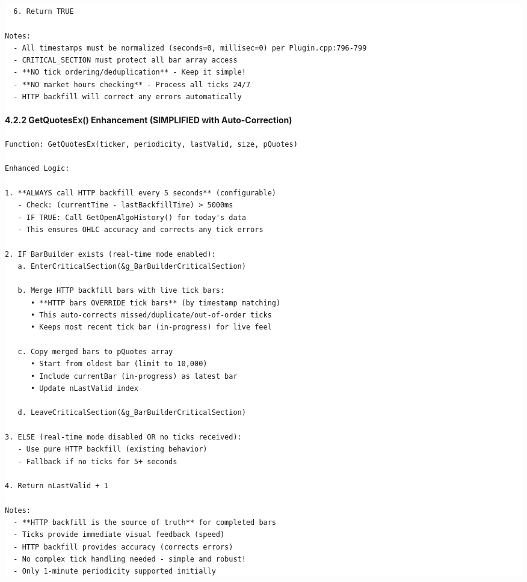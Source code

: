 ```
  6. Return TRUE

Notes:
  - All timestamps must be normalized (seconds=0, millisec=0) per Plugin.cpp:796-799
  - CRITICAL_SECTION must protect all bar array access
  - **NO tick ordering/deduplication** - Keep it simple!
  - **NO market hours checking** - Process all ticks 24/7
  - HTTP backfill will correct any errors automatically
```

#### 4.2.2 GetQuotesEx() Enhancement (SIMPLIFIED with Auto-Correction)

```
Function: GetQuotesEx(ticker, periodicity, lastValid, size, pQuotes)

Enhanced Logic:

1. **ALWAYS call HTTP backfill every 5 seconds** (configurable)
   - Check: (currentTime - lastBackfillTime) > 5000ms
   - IF TRUE: Call GetOpenAlgoHistory() for today's data
   - This ensures OHLC accuracy and corrects any tick errors

2. IF BarBuilder exists (real-time mode enabled):
   a. EnterCriticalSection(&g_BarBuilderCriticalSection)

   b. Merge HTTP backfill bars with live tick bars:
      • **HTTP bars OVERRIDE tick bars** (by timestamp matching)
      • This auto-corrects missed/duplicate/out-of-order ticks
      • Keeps most recent tick bar (in-progress) for live feel

   c. Copy merged bars to pQuotes array
      • Start from oldest bar (limit to 10,000)
      • Include currentBar (in-progress) as latest bar
      • Update nLastValid index

   d. LeaveCriticalSection(&g_BarBuilderCriticalSection)

3. ELSE (real-time mode disabled OR no ticks received):
   - Use pure HTTP backfill (existing behavior)
   - Fallback if no ticks for 5+ seconds

4. Return nLastValid + 1

Notes:
  - **HTTP backfill is the source of truth** for completed bars
  - Ticks provide immediate visual feedback (speed)
  - HTTP backfill provides accuracy (corrects errors)
  - No complex tick handling needed - simple and robust!
  - Only 1-minute periodicity supported initially
```
